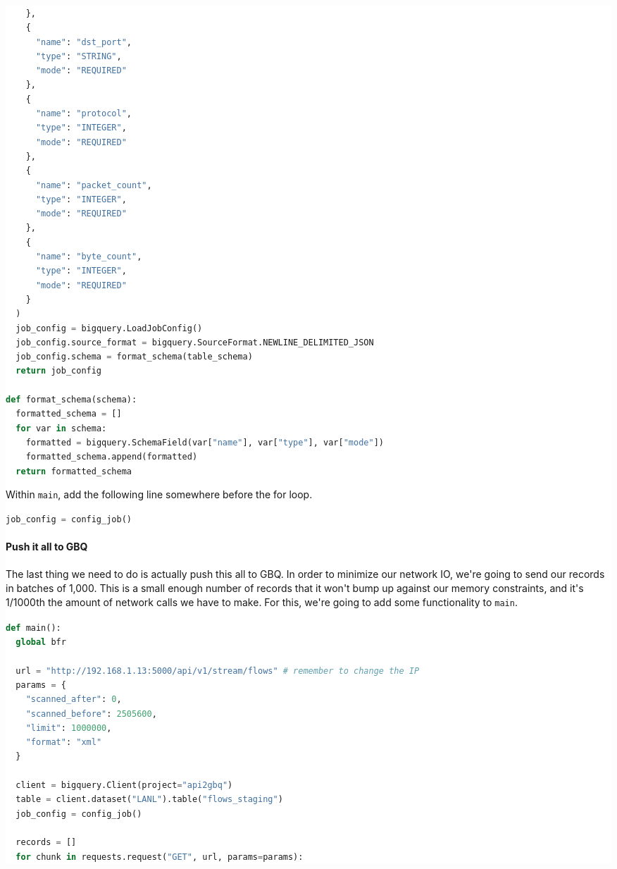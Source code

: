 ```python
    },
    {
      "name": "dst_port",
      "type": "STRING",
      "mode": "REQUIRED"
    },
    {
      "name": "protocol",
      "type": "INTEGER",
      "mode": "REQUIRED"
    },
    {
      "name": "packet_count",
      "type": "INTEGER",
      "mode": "REQUIRED"
    },
    {
      "name": "byte_count",
      "type": "INTEGER",
      "mode": "REQUIRED"
    }
  )
  job_config = bigquery.LoadJobConfig()
  job_config.source_format = bigquery.SourceFormat.NEWLINE_DELIMITED_JSON
  job_config.schema = format_schema(table_schema)
  return job_config
  
def format_schema(schema):
  formatted_schema = []
  for var in schema:
    formatted = bigquery.SchemaField(var["name"], var["type"], var["mode"])
    formatted_schema.append(formatted)
  return formatted_schema
```

Within `main`, add the following line somewhere before the for loop.

```python
job_config = config_job()
```

#### Push it all to GBQ
The last thing we need to do is actually push this all to GBQ. In order to minimize our network IO, we're going to send our records in batches of 1,000. This is a small enough number of records that it won't bump up against our memory constraints, and it's 1/1000th the amount of network calls we have to make. For this, we're going to add some functionality to `main`.

```python
def main():
  global bfr
  
  url = "http://192.168.1.13:5000/api/v1/stream/flows" # remember to change the IP
  params = {
    "scanned_after": 0,
    "scanned_before": 2505600,
    "limit": 1000000,
    "format": "xml"
  }
  
  client = bigquery.Client(project="api2gbq")
  table = client.dataset("LANL").table("flows_staging")
  job_config = config_job()
  
  records = []
  for chunk in requests.request("GET", url, params=params):
```
